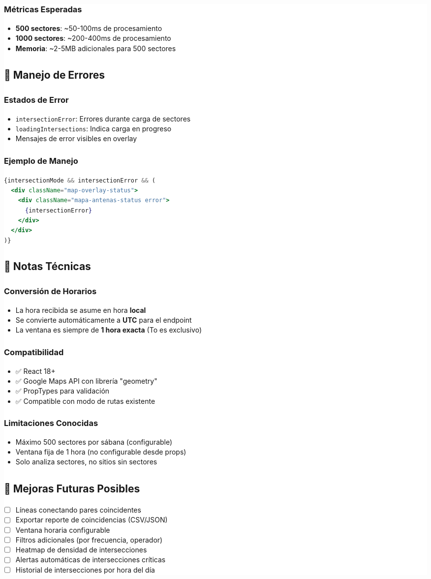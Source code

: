 ### Métricas Esperadas

- **500 sectores**: ~50-100ms de procesamiento
- **1000 sectores**: ~200-400ms de procesamiento
- **Memoria**: ~2-5MB adicionales para 500 sectores

## 🐛 Manejo de Errores

### Estados de Error

- `intersectionError`: Errores durante carga de sectores
- `loadingIntersections`: Indica carga en progreso
- Mensajes de error visibles en overlay

### Ejemplo de Manejo

```jsx
{intersectionMode && intersectionError && (
  <div className="map-overlay-status">
    <div className="mapa-antenas-status error">
      {intersectionError}
    </div>
  </div>
)}
```

## 📝 Notas Técnicas

### Conversión de Horarios

- La hora recibida se asume en hora **local**
- Se convierte automáticamente a **UTC** para el endpoint
- La ventana es siempre de **1 hora exacta** (To es exclusivo)

### Compatibilidad

- ✅ React 18+
- ✅ Google Maps API con librería "geometry"
- ✅ PropTypes para validación
- ✅ Compatible con modo de rutas existente

### Limitaciones Conocidas

- Máximo 500 sectores por sábana (configurable)
- Ventana fija de 1 hora (no configurable desde props)
- Solo analiza sectores, no sitios sin sectores

## 🔮 Mejoras Futuras Posibles

- [ ] Líneas conectando pares coincidentes
- [ ] Exportar reporte de coincidencias (CSV/JSON)
- [ ] Ventana horaria configurable
- [ ] Filtros adicionales (por frecuencia, operador)
- [ ] Heatmap de densidad de intersecciones
- [ ] Alertas automáticas de intersecciones críticas
- [ ] Historial de intersecciones por hora del día
